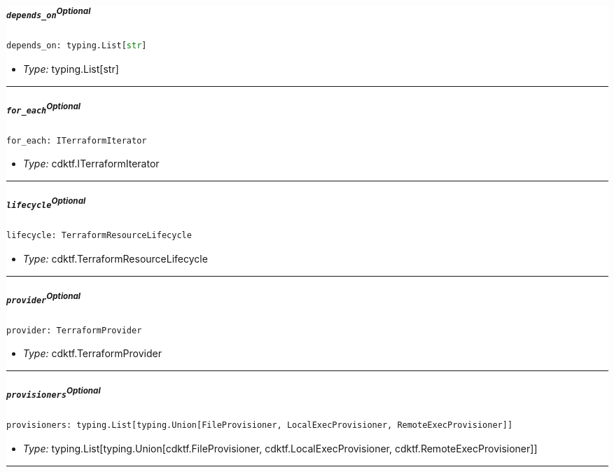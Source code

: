 
##### `depends_on`<sup>Optional</sup> <a name="depends_on" id="@cdktf/provider-gitlab.projectHook.ProjectHook.property.dependsOn"></a>

```python
depends_on: typing.List[str]
```

- *Type:* typing.List[str]

---

##### `for_each`<sup>Optional</sup> <a name="for_each" id="@cdktf/provider-gitlab.projectHook.ProjectHook.property.forEach"></a>

```python
for_each: ITerraformIterator
```

- *Type:* cdktf.ITerraformIterator

---

##### `lifecycle`<sup>Optional</sup> <a name="lifecycle" id="@cdktf/provider-gitlab.projectHook.ProjectHook.property.lifecycle"></a>

```python
lifecycle: TerraformResourceLifecycle
```

- *Type:* cdktf.TerraformResourceLifecycle

---

##### `provider`<sup>Optional</sup> <a name="provider" id="@cdktf/provider-gitlab.projectHook.ProjectHook.property.provider"></a>

```python
provider: TerraformProvider
```

- *Type:* cdktf.TerraformProvider

---

##### `provisioners`<sup>Optional</sup> <a name="provisioners" id="@cdktf/provider-gitlab.projectHook.ProjectHook.property.provisioners"></a>

```python
provisioners: typing.List[typing.Union[FileProvisioner, LocalExecProvisioner, RemoteExecProvisioner]]
```

- *Type:* typing.List[typing.Union[cdktf.FileProvisioner, cdktf.LocalExecProvisioner, cdktf.RemoteExecProvisioner]]

---